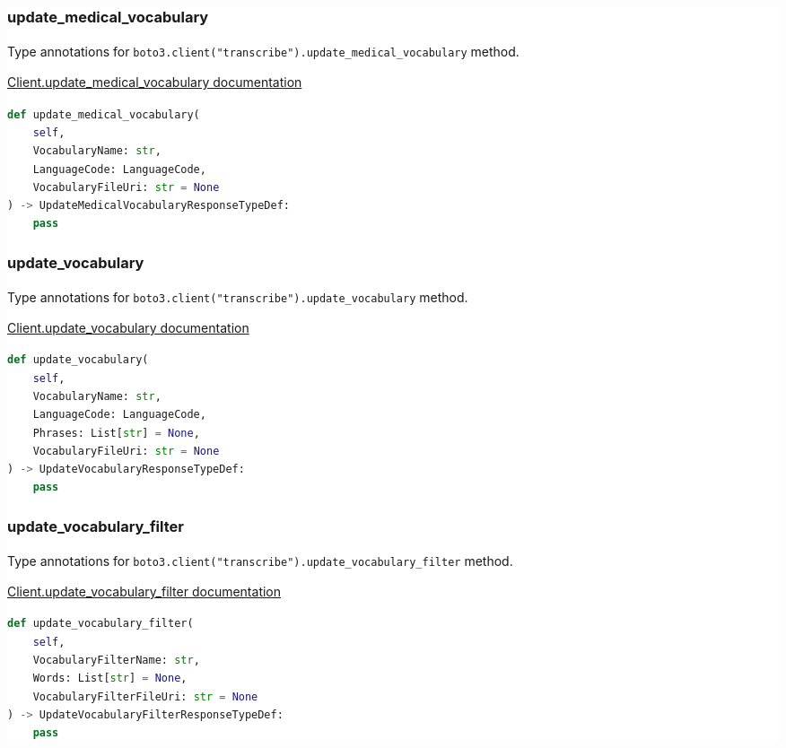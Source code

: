 ### update_medical_vocabulary

Type annotations for `boto3.client("transcribe").update_medical_vocabulary` method.

[Client.update_medical_vocabulary documentation](https://boto3.amazonaws.com/v1/documentation/api/latest/reference/services/transcribe.html#TranscribeService.Client.update_medical_vocabulary)

```python
def update_medical_vocabulary(
    self,
    VocabularyName: str,
    LanguageCode: LanguageCode,
    VocabularyFileUri: str = None
) -> UpdateMedicalVocabularyResponseTypeDef:
    pass
```

### update_vocabulary

Type annotations for `boto3.client("transcribe").update_vocabulary` method.

[Client.update_vocabulary documentation](https://boto3.amazonaws.com/v1/documentation/api/latest/reference/services/transcribe.html#TranscribeService.Client.update_vocabulary)

```python
def update_vocabulary(
    self,
    VocabularyName: str,
    LanguageCode: LanguageCode,
    Phrases: List[str] = None,
    VocabularyFileUri: str = None
) -> UpdateVocabularyResponseTypeDef:
    pass
```

### update_vocabulary_filter

Type annotations for `boto3.client("transcribe").update_vocabulary_filter` method.

[Client.update_vocabulary_filter documentation](https://boto3.amazonaws.com/v1/documentation/api/latest/reference/services/transcribe.html#TranscribeService.Client.update_vocabulary_filter)

```python
def update_vocabulary_filter(
    self,
    VocabularyFilterName: str,
    Words: List[str] = None,
    VocabularyFilterFileUri: str = None
) -> UpdateVocabularyFilterResponseTypeDef:
    pass
```